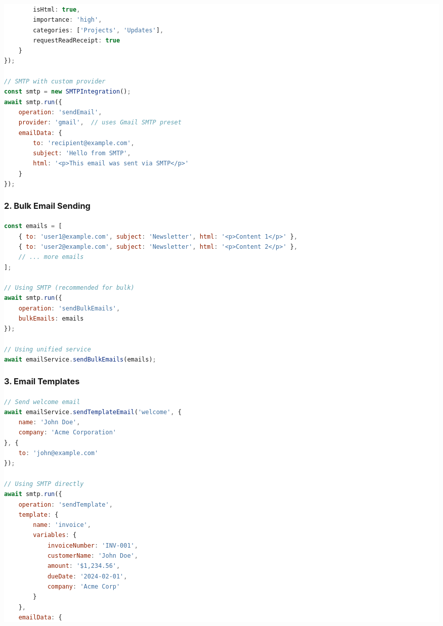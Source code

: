 ```javascript
        isHtml: true,
        importance: 'high',
        categories: ['Projects', 'Updates'],
        requestReadReceipt: true
    }
});

// SMTP with custom provider
const smtp = new SMTPIntegration();
await smtp.run({
    operation: 'sendEmail',
    provider: 'gmail',  // uses Gmail SMTP preset
    emailData: {
        to: 'recipient@example.com',
        subject: 'Hello from SMTP',
        html: '<p>This email was sent via SMTP</p>'
    }
});
```

### 2. Bulk Email Sending

```javascript
const emails = [
    { to: 'user1@example.com', subject: 'Newsletter', html: '<p>Content 1</p>' },
    { to: 'user2@example.com', subject: 'Newsletter', html: '<p>Content 2</p>' },
    // ... more emails
];

// Using SMTP (recommended for bulk)
await smtp.run({
    operation: 'sendBulkEmails',
    bulkEmails: emails
});

// Using unified service
await emailService.sendBulkEmails(emails);
```

### 3. Email Templates

```javascript
// Send welcome email
await emailService.sendTemplateEmail('welcome', {
    name: 'John Doe',
    company: 'Acme Corporation'
}, {
    to: 'john@example.com'
});

// Using SMTP directly
await smtp.run({
    operation: 'sendTemplate',
    template: {
        name: 'invoice',
        variables: {
            invoiceNumber: 'INV-001',
            customerName: 'John Doe',
            amount: '$1,234.56',
            dueDate: '2024-02-01',
            company: 'Acme Corp'
        }
    },
    emailData: {
```